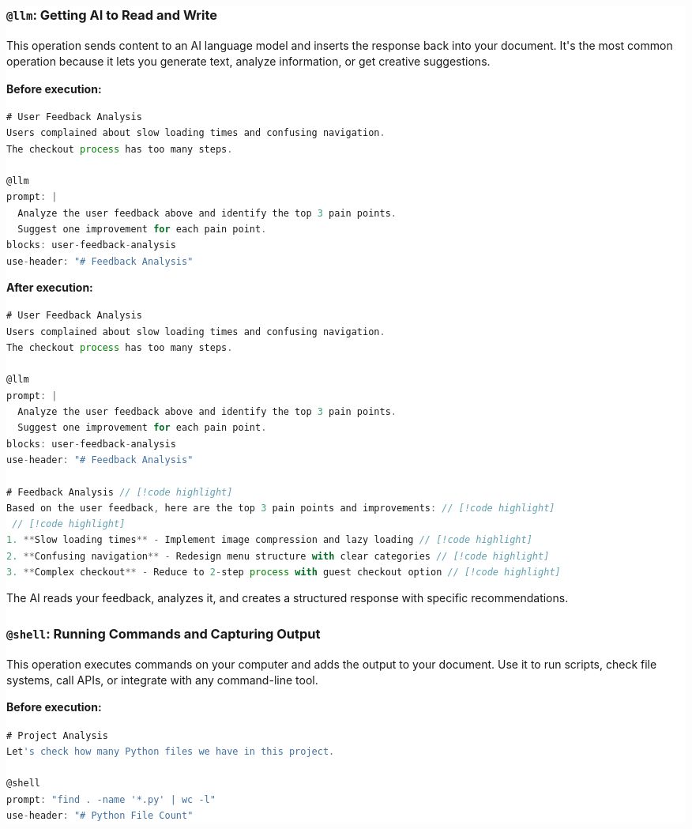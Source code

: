 ### **`@llm`: Getting AI to Read and Write**

This operation sends content to an AI language model and inserts the response back into your document. It's the most common operation because it lets you generate text, analyze information, or get creative suggestions.

**Before execution:**
```js
# User Feedback Analysis
Users complained about slow loading times and confusing navigation.
The checkout process has too many steps.

@llm
prompt: |
  Analyze the user feedback above and identify the top 3 pain points.
  Suggest one improvement for each pain point.
blocks: user-feedback-analysis
use-header: "# Feedback Analysis"
```

**After execution:**
```js
# User Feedback Analysis
Users complained about slow loading times and confusing navigation.
The checkout process has too many steps.

@llm
prompt: |
  Analyze the user feedback above and identify the top 3 pain points.
  Suggest one improvement for each pain point.
blocks: user-feedback-analysis
use-header: "# Feedback Analysis"

# Feedback Analysis // [!code highlight]
Based on the user feedback, here are the top 3 pain points and improvements: // [!code highlight]
 // [!code highlight]
1. **Slow loading times** - Implement image compression and lazy loading // [!code highlight]
2. **Confusing navigation** - Redesign menu structure with clear categories // [!code highlight]
3. **Complex checkout** - Reduce to 2-step process with guest checkout option // [!code highlight]
```

The AI reads your feedback, analyzes it, and creates a structured response with specific recommendations.

### **`@shell`: Running Commands and Capturing Output**

This operation executes commands on your computer and adds the output to your document. Use it to run scripts, check file systems, call APIs, or integrate with any command-line tool.

**Before execution:**
```js
# Project Analysis
Let's check how many Python files we have in this project.

@shell
prompt: "find . -name '*.py' | wc -l"
use-header: "# Python File Count"
```
